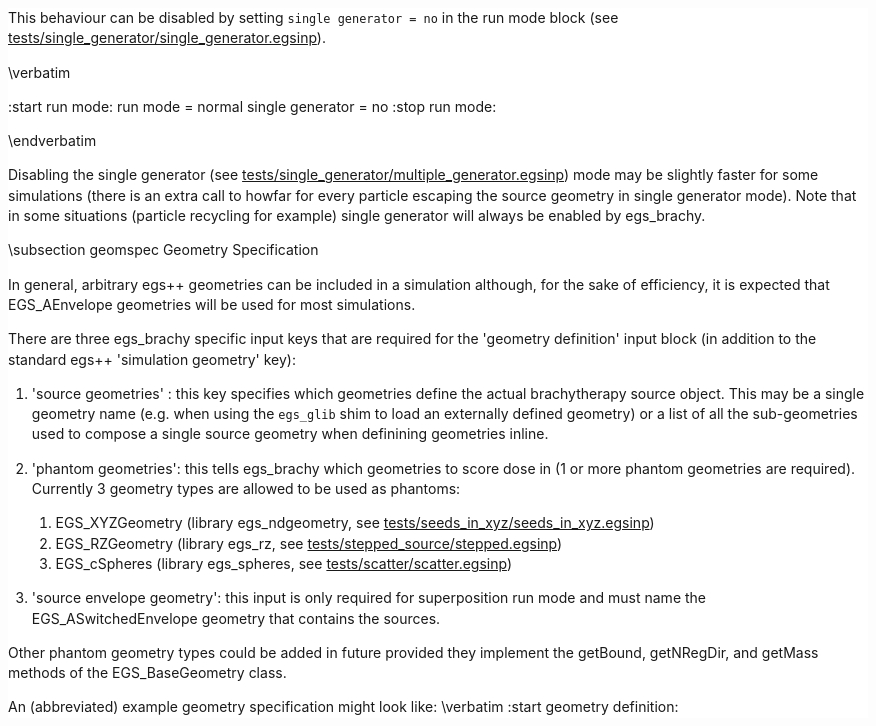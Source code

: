 This behaviour can be disabled by setting `single generator = no` in the run
mode block (see [tests/single_generator/single_generator.egsinp](https://github.com/clrp-code/egs_brachy/blob/master/egs_brachy/tests/single_generator/single_generator.egsinp)).

\verbatim

:start run mode:
    run mode = normal
    single generator = no
:stop run mode:

\endverbatim

Disabling the single generator (see [tests/single_generator/multiple_generator.egsinp](https://github.com/clrp-code/egs_brachy/blob/master/egs_brachy/tests/single_generator/multiple_generator.egsinp)) mode may be slightly faster for some simulations
(there is an extra call to howfar for every particle escaping the source
 geometry in single generator mode). Note that in some situations (particle
 recycling for example) single generator will always be enabled by egs_brachy.

\subsection geomspec Geometry Specification

In general, arbitrary egs++ geometries can be included in a simulation
although, for the sake of efficiency, it is expected that EGS_AEnvelope geometries
will be used for most simulations.

There are three egs_brachy specific input keys that are required for the
'geometry definition' input block (in addition to the standard egs++
'simulation geometry' key):

1. 'source geometries' : this key specifies which geometries define the actual
   brachytherapy source object. This may be a single geometry name (e.g. when
       using the `egs_glib` shim to load an externally defined geometry) or a
   list of all the sub-geometries used to compose a single source geometry when
   definining geometries inline.

2. 'phantom geometries': this tells egs_brachy which geometries to score dose
   in (1 or more phantom geometries are required).  Currently 3 geometry types
   are allowed to be used as phantoms:
    1. EGS_XYZGeometry (library egs_ndgeometry, see [tests/seeds_in_xyz/seeds_in_xyz.egsinp](https://github.com/clrp-code/egs_brachy/blob/master/egs_brachy/tests/seeds_in_xyz/seeds_in_xyz.egsinp))
    2. EGS_RZGeometry (library egs_rz, see [tests/stepped_source/stepped.egsinp](https://github.com/clrp-code/egs_brachy/blob/master/egs_brachy../tests/stepped_source/stepped.egsinp))
    3. EGS_cSpheres (library egs_spheres, see [tests/scatter/scatter.egsinp](../tests/scatter/scatter.egsinp))

3. 'source envelope geometry':  this input is only required for
   superposition run mode and must name the EGS_ASwitchedEnvelope
   geometry that contains the sources.

Other phantom geometry types could be added in future provided they implement the
getBound, getNRegDir, and getMass methods of the EGS_BaseGeometry class.

An (abbreviated) example geometry specification might look like:
\verbatim
:start geometry definition:

